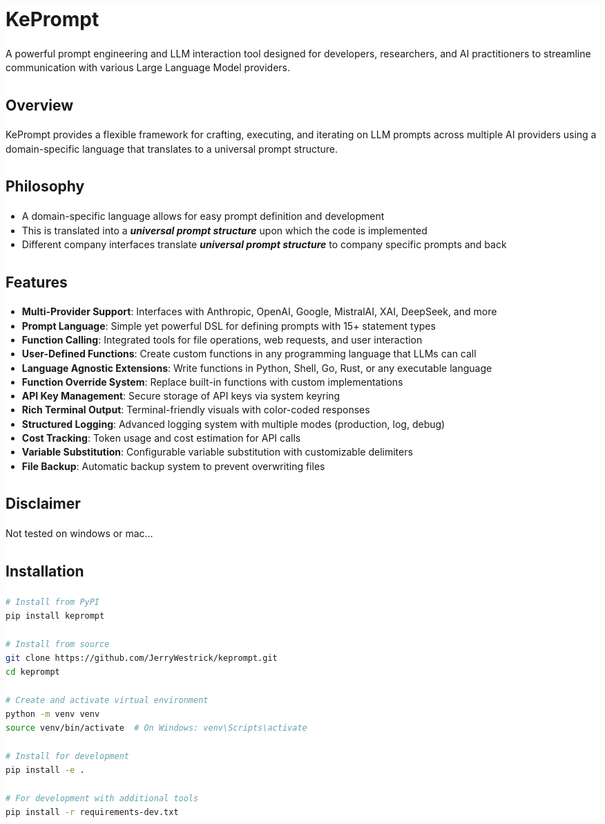 # KePrompt

A powerful prompt engineering and LLM interaction tool designed for developers, researchers, and AI practitioners to streamline communication with various Large Language Model providers.

## Overview

KePrompt provides a flexible framework for crafting, executing, and iterating on LLM prompts across multiple AI providers using a domain-specific language that translates to a universal prompt structure.

## Philosophy
- A domain-specific language allows for easy prompt definition and development  
- This is translated into a **_universal prompt structure_** upon which the code is implemented  
- Different company interfaces translate **_universal prompt structure_** to company specific prompts and back

## Features

- **Multi-Provider Support**: Interfaces with Anthropic, OpenAI, Google, MistralAI, XAI, DeepSeek, and more
- **Prompt Language**: Simple yet powerful DSL for defining prompts with 15+ statement types
- **Function Calling**: Integrated tools for file operations, web requests, and user interaction
- **User-Defined Functions**: Create custom functions in any programming language that LLMs can call
- **Language Agnostic Extensions**: Write functions in Python, Shell, Go, Rust, or any executable language
- **Function Override System**: Replace built-in functions with custom implementations
- **API Key Management**: Secure storage of API keys via system keyring
- **Rich Terminal Output**: Terminal-friendly visuals with color-coded responses
- **Structured Logging**: Advanced logging system with multiple modes (production, log, debug)
- **Cost Tracking**: Token usage and cost estimation for API calls
- **Variable Substitution**: Configurable variable substitution with customizable delimiters
- **File Backup**: Automatic backup system to prevent overwriting files


## Disclaimer
Not tested on windows or mac...


## Installation

```bash
# Install from PyPI
pip install keprompt

# Install from source
git clone https://github.com/JerryWestrick/keprompt.git
cd keprompt

# Create and activate virtual environment
python -m venv venv
source venv/bin/activate  # On Windows: venv\Scripts\activate

# Install for development
pip install -e .

# For development with additional tools
pip install -r requirements-dev.txt
```
